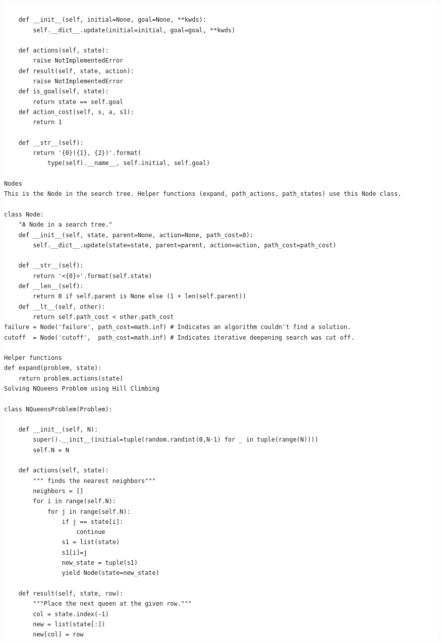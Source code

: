 ```

    def __init__(self, initial=None, goal=None, **kwds): 
        self.__dict__.update(initial=initial, goal=goal, **kwds) 
        
    def actions(self, state):        
        raise NotImplementedError
    def result(self, state, action): 
        raise NotImplementedError
    def is_goal(self, state):        
        return state == self.goal
    def action_cost(self, s, a, s1): 
        return 1
    
    def __str__(self):
        return '{0}({1}, {2})'.format(
            type(self).__name__, self.initial, self.goal)

Nodes
This is the Node in the search tree. Helper functions (expand, path_actions, path_states) use this Node class.

class Node:
    "A Node in a search tree."
    def __init__(self, state, parent=None, action=None, path_cost=0):
        self.__dict__.update(state=state, parent=parent, action=action, path_cost=path_cost)

    def __str__(self): 
        return '<{0}>'.format(self.state)
    def __len__(self): 
        return 0 if self.parent is None else (1 + len(self.parent))
    def __lt__(self, other): 
        return self.path_cost < other.path_cost
failure = Node('failure', path_cost=math.inf) # Indicates an algorithm couldn't find a solution.
cutoff  = Node('cutoff',  path_cost=math.inf) # Indicates iterative deepening search was cut off.

Helper functions
def expand(problem, state):
    return problem.actions(state)
Solving NQueens Problem using Hill Climbing

class NQueensProblem(Problem):

    def __init__(self, N):
        super().__init__(initial=tuple(random.randint(0,N-1) for _ in tuple(range(N))))
        self.N = N

    def actions(self, state):
        """ finds the nearest neighbors"""
        neighbors = []
        for i in range(self.N):
            for j in range(self.N):
                if j == state[i]:
                    continue
                s1 = list(state)
                s1[i]=j
                new_state = tuple(s1)
                yield Node(state=new_state)

    def result(self, state, row):
        """Place the next queen at the given row."""
        col = state.index(-1)
        new = list(state[:])
        new[col] = row
```